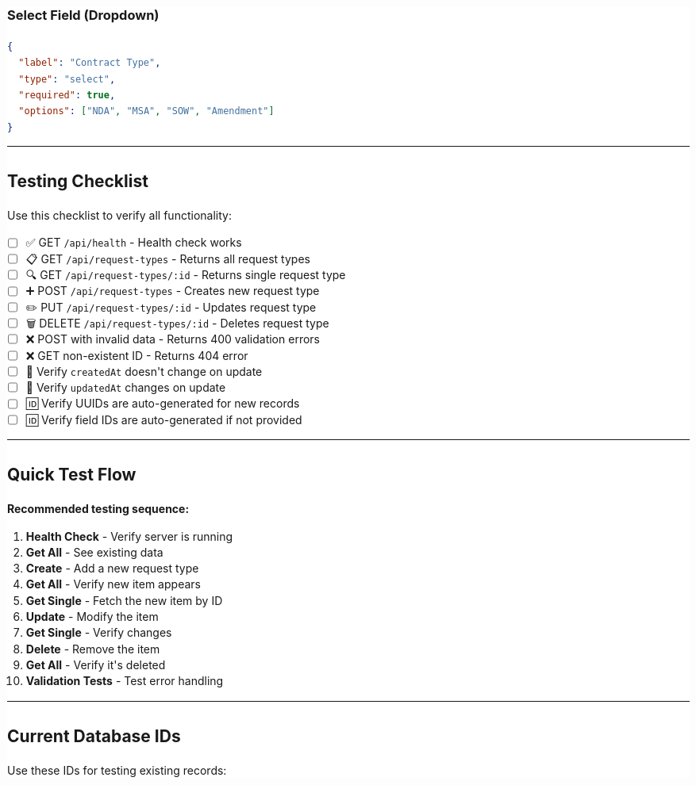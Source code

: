 ### Select Field (Dropdown)
```json
{
  "label": "Contract Type",
  "type": "select",
  "required": true,
  "options": ["NDA", "MSA", "SOW", "Amendment"]
}
```

---

## Testing Checklist

Use this checklist to verify all functionality:

- [ ] ✅ GET `/api/health` - Health check works
- [ ] 📋 GET `/api/request-types` - Returns all request types
- [ ] 🔍 GET `/api/request-types/:id` - Returns single request type
- [ ] ➕ POST `/api/request-types` - Creates new request type
- [ ] ✏️ PUT `/api/request-types/:id` - Updates request type
- [ ] 🗑️ DELETE `/api/request-types/:id` - Deletes request type
- [ ] ❌ POST with invalid data - Returns 400 validation errors
- [ ] ❌ GET non-existent ID - Returns 404 error
- [ ] 🔄 Verify `createdAt` doesn't change on update
- [ ] 🔄 Verify `updatedAt` changes on update
- [ ] 🆔 Verify UUIDs are auto-generated for new records
- [ ] 🆔 Verify field IDs are auto-generated if not provided

---

## Quick Test Flow

**Recommended testing sequence:**

1. **Health Check** - Verify server is running
2. **Get All** - See existing data
3. **Create** - Add a new request type
4. **Get All** - Verify new item appears
5. **Get Single** - Fetch the new item by ID
6. **Update** - Modify the item
7. **Get Single** - Verify changes
8. **Delete** - Remove the item
9. **Get All** - Verify it's deleted
10. **Validation Tests** - Test error handling

---

## Current Database IDs

Use these IDs for testing existing records:
